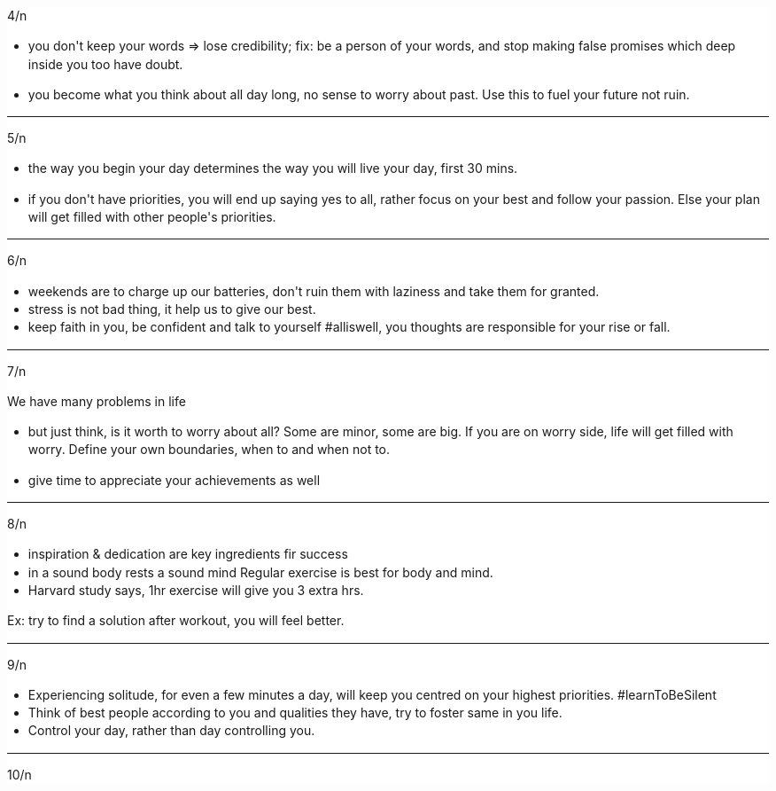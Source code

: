 4/n

- you don't keep your words => lose credibility;
  fix: be a person of your words, and stop making false promises which deep inside you too have doubt.

- you become what you think about all day long, no sense to worry about past. Use this to fuel your future not ruin.

---

5/n

- the way you begin your day determines the way you will live your day, first 30 mins.

- if you don't have priorities, you will end up saying yes to all, rather focus on your best and follow your passion. Else your plan will get filled with other people's priorities.

---

6/n

- weekends are to charge up our batteries, don't ruin them with laziness and take them for granted.
- stress is not bad thing, it help us to give our best.
- keep faith in you, be confident and talk to yourself #alliswell, you thoughts are responsible for your rise or fall.

---

7/n

We have many problems in life

- but just think, is it worth to worry about all? Some are minor, some are big. If you are on worry side, life will get filled with worry. Define your own boundaries, when to and when not to.

- give time to appreciate your achievements as well

---

8/n

- inspiration & dedication are key ingredients fir success
- in a sound body rests a sound mind Regular exercise is best for body and mind.
- Harvard study says, 1hr exercise will give you 3 extra hrs.

Ex: try to find a solution after workout, you will feel better.

---

9/n

- Experiencing solitude, for even a few minutes a day, will keep you centred on your highest priorities. #learnToBeSilent
- Think of best people according to you and qualities they have, try to foster same in you life.
- Control your day, rather than day controlling you.

---

10/n
